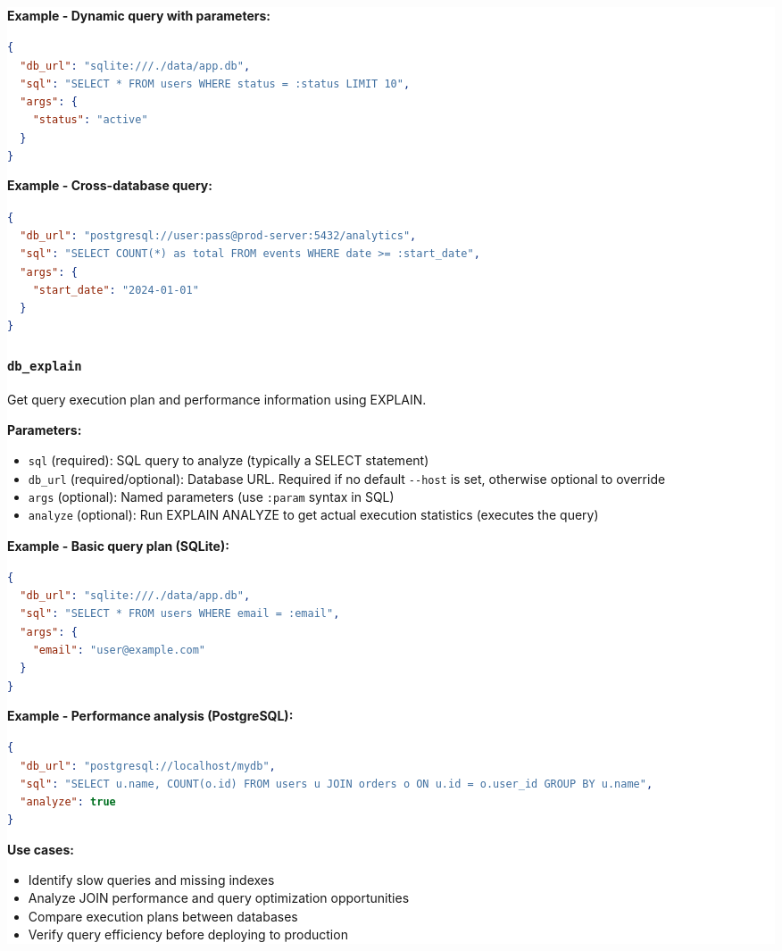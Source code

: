 **Example - Dynamic query with parameters:**
```json
{
  "db_url": "sqlite:///./data/app.db",
  "sql": "SELECT * FROM users WHERE status = :status LIMIT 10",
  "args": {
    "status": "active"
  }
}
```

**Example - Cross-database query:**
```json
{
  "db_url": "postgresql://user:pass@prod-server:5432/analytics",
  "sql": "SELECT COUNT(*) as total FROM events WHERE date >= :start_date",
  "args": {
    "start_date": "2024-01-01"
  }
}
```

### `db_explain`
Get query execution plan and performance information using EXPLAIN.

**Parameters:**
- `sql` (required): SQL query to analyze (typically a SELECT statement)
- `db_url` (required/optional): Database URL. Required if no default `--host` is set, otherwise optional to override
- `args` (optional): Named parameters (use `:param` syntax in SQL)
- `analyze` (optional): Run EXPLAIN ANALYZE to get actual execution statistics (executes the query)

**Example - Basic query plan (SQLite):**
```json
{
  "db_url": "sqlite:///./data/app.db",
  "sql": "SELECT * FROM users WHERE email = :email",
  "args": {
    "email": "user@example.com"
  }
}
```

**Example - Performance analysis (PostgreSQL):**
```json
{
  "db_url": "postgresql://localhost/mydb",
  "sql": "SELECT u.name, COUNT(o.id) FROM users u JOIN orders o ON u.id = o.user_id GROUP BY u.name",
  "analyze": true
}
```

**Use cases:**
- Identify slow queries and missing indexes
- Analyze JOIN performance and query optimization opportunities
- Compare execution plans between databases
- Verify query efficiency before deploying to production
